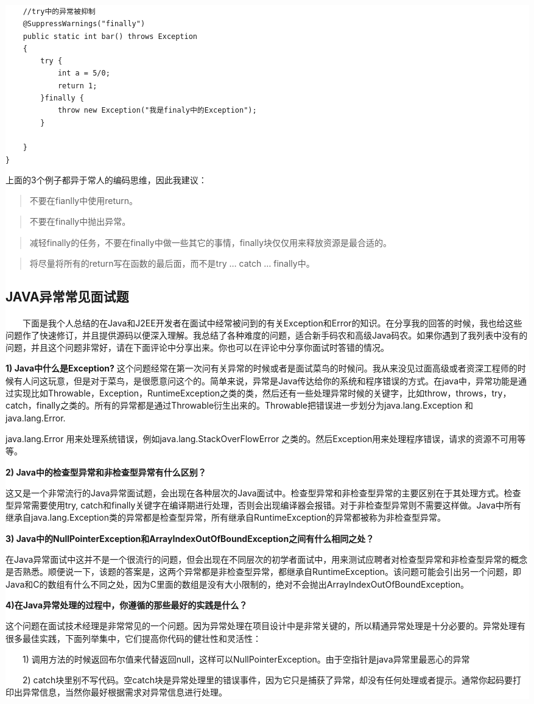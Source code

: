 ```
    //try中的异常被抑制
    @SuppressWarnings("finally")
    public static int bar() throws Exception
    {
        try {
            int a = 5/0;
            return 1;
        }finally {
            throw new Exception("我是finaly中的Exception");
        }
 
    }
}
```
上面的3个例子都异于常人的编码思维，因此我建议：

> 不要在fianlly中使用return。

> 不要在finally中抛出异常。

> 减轻finally的任务，不要在finally中做一些其它的事情，finally块仅仅用来释放资源是最合适的。

> 将尽量将所有的return写在函数的最后面，而不是try … catch … finally中。

## JAVA异常常见面试题

　　下面是我个人总结的在Java和J2EE开发者在面试中经常被问到的有关Exception和Error的知识。在分享我的回答的时候，我也给这些问题作了快速修订，并且提供源码以便深入理解。我总结了各种难度的问题，适合新手码农和高级Java码农。如果你遇到了我列表中没有的问题，并且这个问题非常好，请在下面评论中分享出来。你也可以在评论中分享你面试时答错的情况。

**1) Java中什么是Exception?**
这个问题经常在第一次问有关异常的时候或者是面试菜鸟的时候问。我从来没见过面高级或者资深工程师的时候有人问这玩意，但是对于菜鸟，是很愿意问这个的。简单来说，异常是Java传达给你的系统和程序错误的方式。在java中，异常功能是通过实现比如Throwable，Exception，RuntimeException之类的类，然后还有一些处理异常时候的关键字，比如throw，throws，try，catch，finally之类的。所有的异常都是通过Throwable衍生出来的。Throwable把错误进一步划分为java.lang.Exception
和 java.lang.Error. 

java.lang.Error 用来处理系统错误，例如java.lang.StackOverFlowError 之类的。然后Exception用来处理程序错误，请求的资源不可用等等。

**2) Java中的检查型异常和非检查型异常有什么区别？**

这又是一个非常流行的Java异常面试题，会出现在各种层次的Java面试中。检查型异常和非检查型异常的主要区别在于其处理方式。检查型异常需要使用try, catch和finally关键字在编译期进行处理，否则会出现编译器会报错。对于非检查型异常则不需要这样做。Java中所有继承自java.lang.Exception类的异常都是检查型异常，所有继承自RuntimeException的异常都被称为非检查型异常。

**3) Java中的NullPointerException和ArrayIndexOutOfBoundException之间有什么相同之处？**

在Java异常面试中这并不是一个很流行的问题，但会出现在不同层次的初学者面试中，用来测试应聘者对检查型异常和非检查型异常的概念是否熟悉。顺便说一下，该题的答案是，这两个异常都是非检查型异常，都继承自RuntimeException。该问题可能会引出另一个问题，即Java和C的数组有什么不同之处，因为C里面的数组是没有大小限制的，绝对不会抛出ArrayIndexOutOfBoundException。

**4)在Java异常处理的过程中，你遵循的那些最好的实践是什么？**

这个问题在面试技术经理是非常常见的一个问题。因为异常处理在项目设计中是非常关键的，所以精通异常处理是十分必要的。异常处理有很多最佳实践，下面列举集中，它们提高你代码的健壮性和灵活性：

　　1) 调用方法的时候返回布尔值来代替返回null，这样可以NullPointerException。由于空指针是java异常里最恶心的异常

　　2) catch块里别不写代码。空catch块是异常处理里的错误事件，因为它只是捕获了异常，却没有任何处理或者提示。通常你起码要打印出异常信息，当然你最好根据需求对异常信息进行处理。

